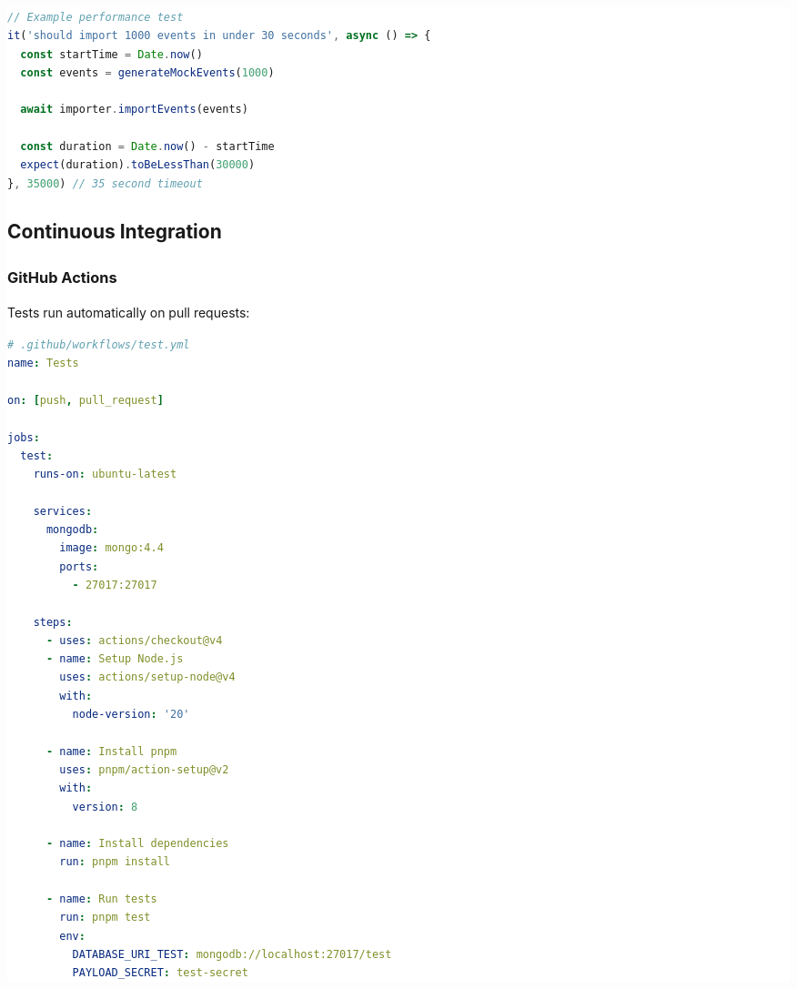 ```typescript
// Example performance test
it('should import 1000 events in under 30 seconds', async () => {
  const startTime = Date.now()
  const events = generateMockEvents(1000)
  
  await importer.importEvents(events)
  
  const duration = Date.now() - startTime
  expect(duration).toBeLessThan(30000)
}, 35000) // 35 second timeout
```

## Continuous Integration

### GitHub Actions

Tests run automatically on pull requests:

```yaml
# .github/workflows/test.yml
name: Tests

on: [push, pull_request]

jobs:
  test:
    runs-on: ubuntu-latest
    
    services:
      mongodb:
        image: mongo:4.4
        ports:
          - 27017:27017
    
    steps:
      - uses: actions/checkout@v4
      - name: Setup Node.js
        uses: actions/setup-node@v4
        with:
          node-version: '20'
      
      - name: Install pnpm
        uses: pnpm/action-setup@v2
        with:
          version: 8
      
      - name: Install dependencies
        run: pnpm install
      
      - name: Run tests
        run: pnpm test
        env:
          DATABASE_URI_TEST: mongodb://localhost:27017/test
          PAYLOAD_SECRET: test-secret
```
